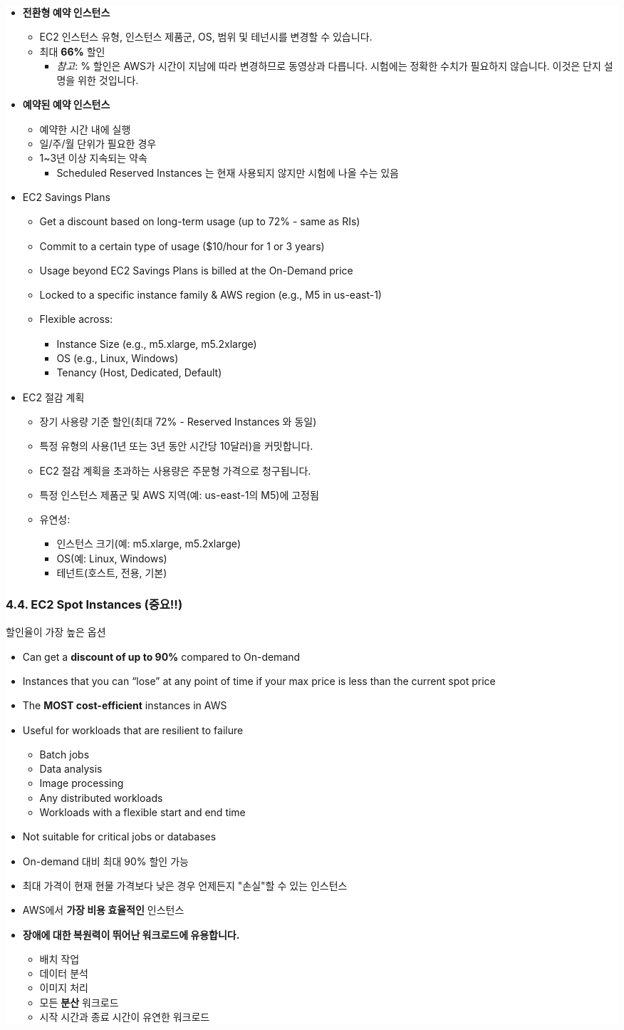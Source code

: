 * __전환형 예약 인스턴스__
    * EC2 인스턴스 유형, 인스턴스 제품군, OS, 범위 및 테넌시를 변경할 수 있습니다.
    * 최대 __66%__ 할인
        * _참고_: % 할인은 AWS가 시간이 지남에 따라 변경하므로 동영상과 다릅니다. 시험에는 정확한 수치가 필요하지 않습니다. 이것은 단지 설명을 위한 것입니다.

* __예약된 예약 인스턴스__
    * 예약한 시간 내에 실행
    * 일/주/월 단위가 필요한 경우
    * 1~3년 이상 지속되는 약속
        * Scheduled Reserved Instances 는 현재 사용되지 않지만 시험에 나올 수는 있음

* EC2 Savings Plans
    * Get a discount based on long-term usage (up to 72% - same as RIs)
    * Commit to a certain type of usage ($10/hour for 1 or 3 years)
    * Usage beyond EC2 Savings Plans is billed at the On-Demand price
    * Locked to a specific instance family & AWS region (e.g., M5 in us-east-1)

    * Flexible across:
        * Instance Size (e.g., m5.xlarge, m5.2xlarge)
        * OS (e.g., Linux, Windows)
        * Tenancy (Host, Dedicated, Default)

* EC2 절감 계획
    * 장기 사용량 기준 할인(최대 72% - Reserved Instances 와 동일)
    * 특정 유형의 사용(1년 또는 3년 동안 시간당 10달러)을 커밋합니다.
    * EC2 절감 계획을 초과하는 사용량은 주문형 가격으로 청구됩니다.
    * 특정 인스턴스 제품군 및 AWS 지역(예: us-east-1의 M5)에 고정됨

    * 유연성:
        * 인스턴스 크기(예: m5.xlarge, m5.2xlarge)
        * OS(예: Linux, Windows)
        * 테넌트(호스트, 전용, 기본)

### 4.4. EC2 Spot Instances (중요!!)
할인율이 가장 높은 옵션
* Can get a __discount of up to 90%__ compared to On-demand
* Instances that you can “lose” at any point of time if your max price is less than the current spot price
* The __MOST cost-efficient__ instances in AWS

* Useful for workloads that are resilient to failure
    * Batch jobs
    * Data analysis
    * Image processing
    * Any distributed workloads
    * Workloads with a flexible start and end time

* Not suitable for critical jobs or databases

* On-demand 대비 최대 90% 할인 가능
* 최대 가격이 현재 현물 가격보다 낮은 경우 언제든지 "손실"할 수 있는 인스턴스
* AWS에서 __가장 비용 효율적인__ 인스턴스

* __장애에 대한 복원력이 뛰어난 워크로드에 유용합니다.__
    * 배치 작업
    * 데이터 분석
    * 이미지 처리
    * 모든 __분산__ 워크로드
    * 시작 시간과 종료 시간이 유연한 워크로드
